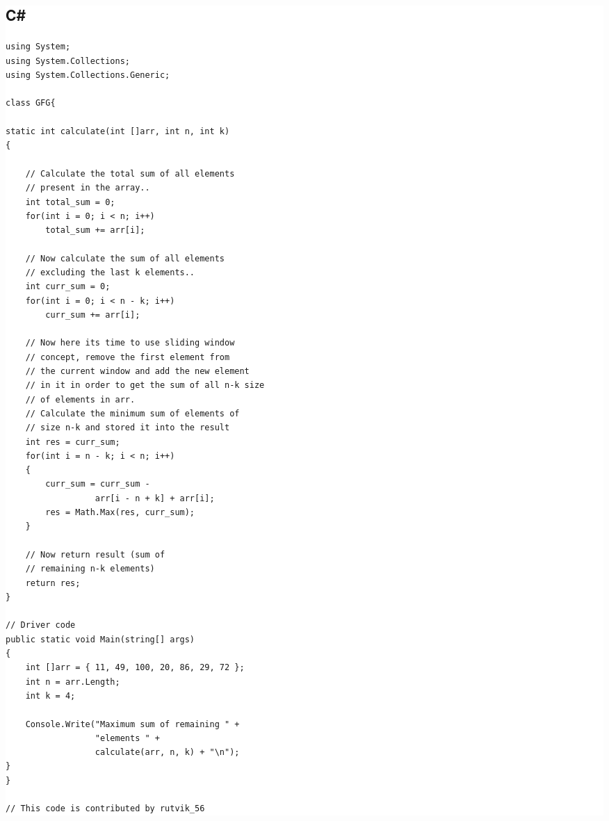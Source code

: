 ## C#

```
using System;
using System.Collections;
using System.Collections.Generic;

class GFG{

static int calculate(int []arr, int n, int k)
{

    // Calculate the total sum of all elements
    // present in the array..
    int total_sum = 0;
    for(int i = 0; i < n; i++)
        total_sum += arr[i];

    // Now calculate the sum of all elements
    // excluding the last k elements..
    int curr_sum = 0;
    for(int i = 0; i < n - k; i++)
        curr_sum += arr[i];

    // Now here its time to use sliding window
    // concept, remove the first element from
    // the current window and add the new element
    // in it in order to get the sum of all n-k size
    // of elements in arr.
    // Calculate the minimum sum of elements of
    // size n-k and stored it into the result
    int res = curr_sum;
    for(int i = n - k; i < n; i++)
    {
        curr_sum = curr_sum -
                  arr[i - n + k] + arr[i];
        res = Math.Max(res, curr_sum);
    }

    // Now return result (sum of
    // remaining n-k elements)
    return res;
}

// Driver code
public static void Main(string[] args)
{
    int []arr = { 11, 49, 100, 20, 86, 29, 72 };
    int n = arr.Length;
    int k = 4;

    Console.Write("Maximum sum of remaining " +
                  "elements " +
                  calculate(arr, n, k) + "\n");
}
}

// This code is contributed by rutvik_56
```

